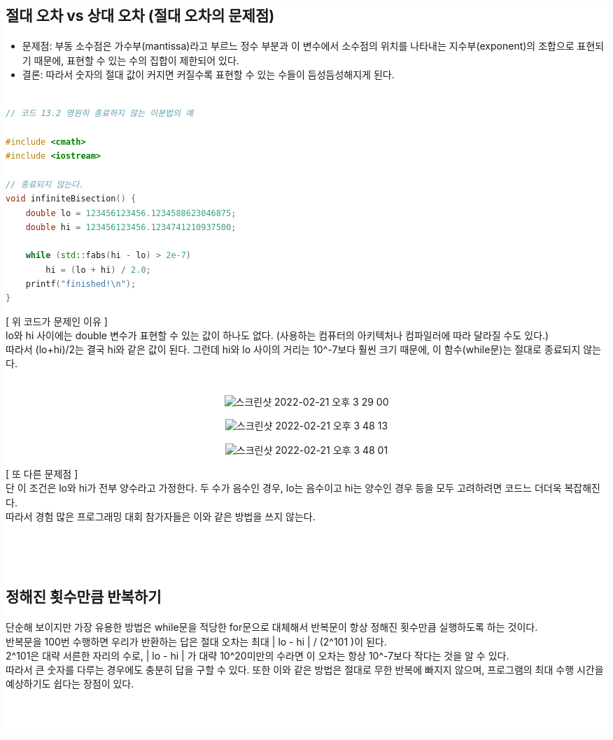   
## 절대 오차 vs 상대 오차 (절대 오차의 문제점)

- 문제점: 부동 소수점은 가수부(mantissa)라고 부르느 정수 부분과 이 변수에서 소수점의 위치를 나타내는 지수부(exponent)의 조합으로 표현되기 때문에, 표현할 수 있는 수의 집합이 제한되어 있다. <br>
- 결론: 따라서 숫자의 절대 값이 커지면 커질수록 표현할 수 있는 수들이 듬성듬성해지게 된다. <br><br>

```c++
// 코드 13.2 영원히 종료하지 않는 이분법의 예

#include <cmath>
#include <iostream>

// 종료되지 않는다.
void infiniteBisection() {
    double lo = 123456123456.1234588623046875;
    double hi = 123456123456.1234741210937500;

    while (std::fabs(hi - lo) > 2e-7)
        hi = (lo + hi) / 2.0;
    printf("finished!\n");
}
```
[ 위 코드가 문제인 이유 ] <br>
lo와 hi 사이에는 double 변수가 표현할 수 있는 값이 하나도 없다. (사용하는 컴퓨터의 아키텍처나 컴파일러에 따라 달라질 수도 있다.) <br>
따라서 (lo+hi)/2는 결국 hi와 같은 값이 된다. 그런데 hi와 lo 사이의 거리는 10^-7보다 훨씬 크기 때문에, 이 함수(while문)는 절대로 종료되지 않는다. <br><br>

<p align="center">
<img width="1000" alt="스크린샷 2022-02-21 오후 3 29 00" src="https://user-images.githubusercontent.com/91893721/154900912-06565ee2-fbcf-4f66-b18e-c848b5432cde.png">

<br>
<p align="center">
<img width="700" alt="스크린샷 2022-02-21 오후 3 48 13" src="https://user-images.githubusercontent.com/91893721/154903179-b0b1dbaa-95b1-4335-a1d7-0dbb6b14fd80.png">
<p align="center">
<img width="700" alt="스크린샷 2022-02-21 오후 3 48 01" src="https://user-images.githubusercontent.com/91893721/154903171-30a2b4ac-65c6-4f18-9674-badcba24737e.png">

  
<br>
<p align="left">
[ 또 다른 문제점 ] <br>
단 이 조건은 lo와 hi가 전부 양수라고 가정한다. 두 수가 음수인 경우, lo는 음수이고 hi는 양수인 경우 등을 모두 고려하려면 코드느 더더욱 복잡해진다. <br> 따라서 경험 많은 프로그래밍 대회 참가자들은
이와 같은 방법을 쓰지 않는다.
<br><br><br><br>
  
## 정해진 횟수만큼 반복하기
  
단순해 보이지만 가장 유용한 방법은 while문을 적당한 for문으로 대체해서 반복문이 항상 정해진 횟수만큼 실행하도록 하는 것이다. <br> 반복문을 100번 수행하면 우리가 반환하는 답은 절대 오차는 최대 | lo - hi | / (2^101
)이 된다. <br> 2^101은 대략 서른한 자리의 수로, | lo - hi | 가 대략 10^20미만의 수라면 이 오차는 항상 10^-7보다 작다는 것을 알 수 있다. <br>
따라서 큰 숫자를 다루는 경우에도 충분히 답을 구할 수 있다. 또한 이와 같은 방법은 절대로 무한 반복에 빠지지 않으며, 프로그램의 최대 수행 시간을 예상하기도 쉽다는 장점이 있다.
<br><br><br><br>
  